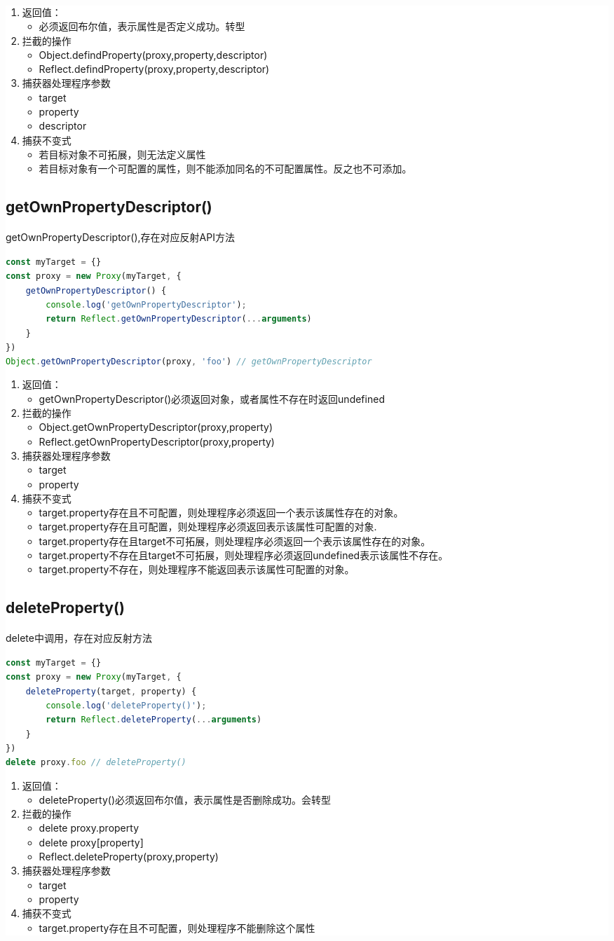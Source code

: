 1. 返回值：
	 + 必须返回布尔值，表示属性是否定义成功。转型
2. 拦截的操作
	 + Object.defindProperty(proxy,property,descriptor)
	 + Reflect.defindProperty(proxy,property,descriptor)
3. 捕获器处理程序参数
	 + target
	 + property
	 + descriptor
4. 捕获不变式
	 + 若目标对象不可拓展，则无法定义属性
	 + 若目标对象有一个可配置的属性，则不能添加同名的不可配置属性。反之也不可添加。
## getOwnPropertyDescriptor()
getOwnPropertyDescriptor(),存在对应反射API方法
``` js
const myTarget = {}
const proxy = new Proxy(myTarget, {
	getOwnPropertyDescriptor() {
		console.log('getOwnPropertyDescriptor');
		return Reflect.getOwnPropertyDescriptor(...arguments)
	}
})
Object.getOwnPropertyDescriptor(proxy, 'foo') // getOwnPropertyDescriptor
```
1. 返回值：
	 + getOwnPropertyDescriptor()必须返回对象，或者属性不存在时返回undefined
2. 拦截的操作
	 + Object.getOwnPropertyDescriptor(proxy,property)
	 + Reflect.getOwnPropertyDescriptor(proxy,property) 
3. 捕获器处理程序参数
	 + target
	 + property
4. 捕获不变式
	 + target.property存在且不可配置，则处理程序必须返回一个表示该属性存在的对象。
	 + target.property存在且可配置，则处理程序必须返回表示该属性可配置的对象.
	 + target.property存在且target不可拓展，则处理程序必须返回一个表示该属性存在的对象。
	 + target.property不存在且target不可拓展，则处理程序必须返回undefined表示该属性不存在。
	 + target.property不存在，则处理程序不能返回表示该属性可配置的对象。
## deleteProperty()
delete中调用，存在对应反射方法
``` js
const myTarget = {}
const proxy = new Proxy(myTarget, {
	deleteProperty(target, property) {
		console.log('deleteProperty()');
		return Reflect.deleteProperty(...arguments)
	}
})
delete proxy.foo // deleteProperty()
```
1. 返回值：
	 + deleteProperty()必须返回布尔值，表示属性是否删除成功。会转型
2. 拦截的操作
	 + delete proxy.property
	 + delete proxy[property]
	 + Reflect.deleteProperty(proxy,property) 
3. 捕获器处理程序参数
	 + target
	 + property
4. 捕获不变式
	 + target.property存在且不可配置，则处理程序不能删除这个属性